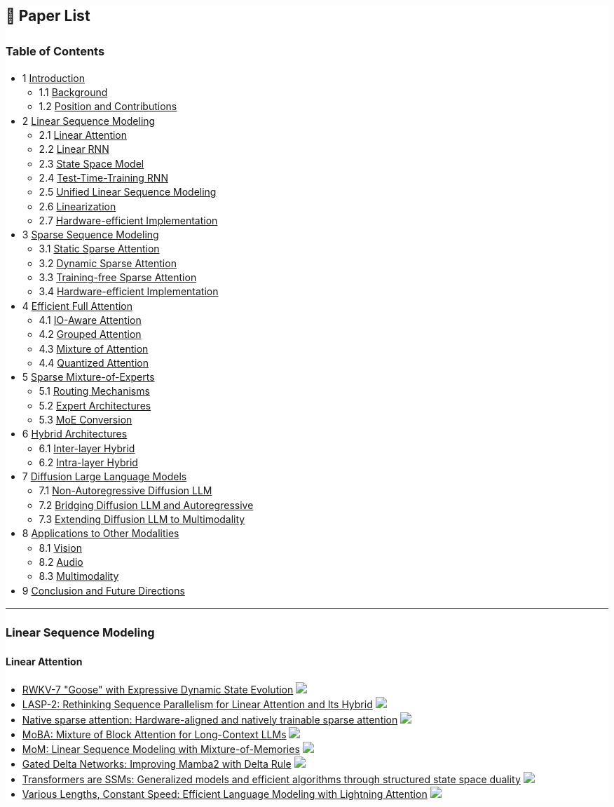 ## 📄 Paper List

### Table of Contents
- 1 [Introduction](#-introduction)
  - 1.1 [Background](#-background)
  - 1.2 [Position and Contributions](#-position-and-contributions)
- 2 [Linear Sequence Modeling](#-linear-sequence-modeling)
  - 2.1 [Linear Attention](#-linear-attention)
  - 2.2 [Linear RNN](#-linear-rnn)
  - 2.3 [State Space Model](#-state-space-model)
  - 2.4 [Test-Time-Training RNN](#-test-time-training)
  - 2.5 [Unified Linear Sequence Modeling](#-unified-linear-sequence-modeling)
  - 2.6 [Linearization](#-linearization)
  - 2.7 [Hardware-efficient Implementation](#-hardware-efficient-implementation)
- 3 [Sparse Sequence Modeling](#-sparse-sequence-modeling)
  - 3.1 [Static Sparse Attention](#-static-sparse-attention)
  - 3.2 [Dynamic Sparse Attention](#-dynamic-sparse-attention)
  - 3.3 [Training-free Sparse Attention](#-training-free-sparse-attention)
  - 3.4 [Hardware-efficient Implementation](#-hardware-efficient-implementation)
- 4 [Efficient Full Attention](#-efficient-full-attention)
  - 4.1 [IO-Aware Attention](#-io-aware-attention)
  - 4.2 [Grouped Attention](#-grouped-attention)
  - 4.3 [Mixture of Attention](#-mixture-of-attention)
  - 4.4 [Quantized Attention](#-quantized-attention)
- 5 [Sparse Mixture-of-Experts](#-sparse-mixture-of-experts)
  - 5.1 [Routing Mechanisms](#-routing-mechanisms)
  - 5.2 [Expert Architectures](#-expert-architectures)
  - 5.3 [MoE Conversion](#-moe-conversion)
- 6 [Hybrid Architectures](#-hybrid-architectures)
  - 6.1 [Inter-layer Hybrid](#-inter-layer-hybrid)
  - 6.2 [Intra-layer Hybrid](#-intra-layer-hybrid)
- 7 [Diffusion Large Language Models](#-diffusion-large-language-models)
  - 7.1 [Non-Autoregressive Diffusion LLM](#-non-autoregressive-diffusion-llm)
  - 7.2 [Bridging Diffusion LLM and Autoregressive](#-bridging-diffusion-llm-and-autoregressive)
  - 7.3 [Extending Diffusion LLM to Multimodality](#-extending-diffusion-llm-to-multimodality)
- 8 [Applications to Other Modalities](#-applications-to-other-modalities)
  - 8.1 [Vision](#-vision)
  - 8.2 [Audio](#-audio)
  - 8.3 [Multimodality](#-multimodality)
- 9 [Conclusion and Future Directions](#-conclusion-and-future-directions)
---

### Linear Sequence Modeling

#### Linear Attention

- [RWKV-7 "Goose" with Expressive Dynamic State Evolution](https://arxiv.org/abs/2503.14456) ![](https://img.shields.io/badge/abs-2025.03-red)
- [LASP-2: Rethinking Sequence Parallelism for Linear Attention and Its Hybrid](https://arxiv.org/abs/2502.07563) ![](https://img.shields.io/badge/abs-2025.02-red)
- [Native sparse attention: Hardware-aligned and natively trainable sparse attention](https://arxiv.org/abs/2502.11089) ![](https://img.shields.io/badge/abs-2025.02-red)
- [MoBA: Mixture of Block Attention for Long-Context LLMs](https://arxiv.org/abs/2502.13189) ![](https://img.shields.io/badge/abs-2025.02-red)
- [MoM: Linear Sequence Modeling with Mixture-of-Memories](https://arxiv.org/abs/2502.13685) ![](https://img.shields.io/badge/abs-2025.02-red)
- [Gated Delta Networks: Improving Mamba2 with Delta Rule](https://arxiv.org/abs/2412.06464) ![](https://img.shields.io/badge/abs-2024.12-red)
- [Transformers are SSMs: Generalized models and efficient algorithms through structured state space duality](https://arxiv.org/abs/2405.21060) ![](https://img.shields.io/badge/abs-2024.05-red)
- [Various Lengths, Constant Speed: Efficient Language Modeling with Lightning Attention](https://arxiv.org/abs/2405.17381) ![](https://img.shields.io/badge/abs-2024.05-red)